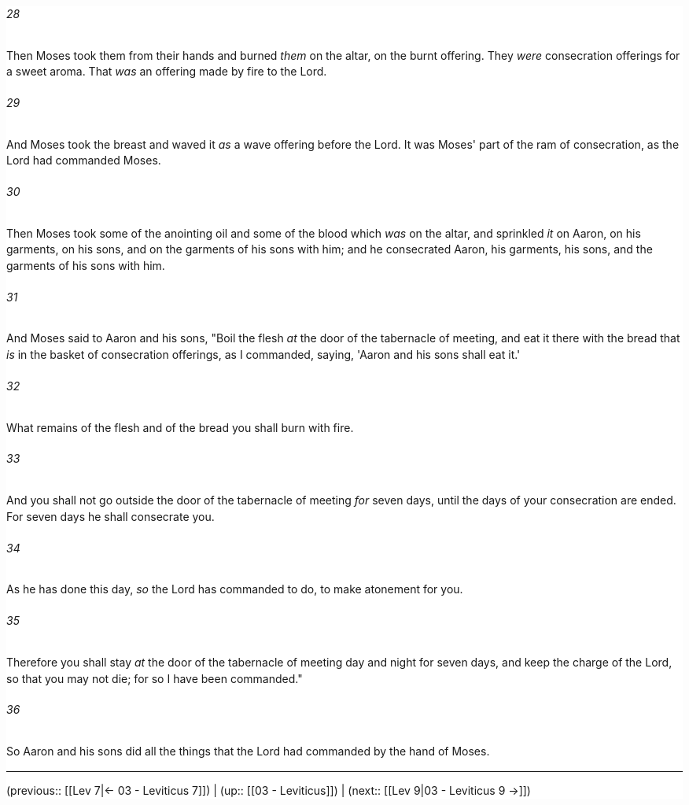 ###### 28 
Then Moses took them from their hands and burned _them_ on the altar, on the burnt offering. They _were_ consecration offerings for a sweet aroma. That _was_ an offering made by fire to the Lord. 

###### 29 
And Moses took the breast and waved it _as_ a wave offering before the Lord. It was Moses' part of the ram of consecration, as the Lord had commanded Moses. 

###### 30 
Then Moses took some of the anointing oil and some of the blood which _was_ on the altar, and sprinkled _it_ on Aaron, on his garments, on his sons, and on the garments of his sons with him; and he consecrated Aaron, his garments, his sons, and the garments of his sons with him. 

###### 31 
And Moses said to Aaron and his sons, "Boil the flesh _at_ the door of the tabernacle of meeting, and eat it there with the bread that _is_ in the basket of consecration offerings, as I commanded, saying, 'Aaron and his sons shall eat it.' 

###### 32 
What remains of the flesh and of the bread you shall burn with fire. 

###### 33 
And you shall not go outside the door of the tabernacle of meeting _for_ seven days, until the days of your consecration are ended. For seven days he shall consecrate you. 

###### 34 
As he has done this day, _so_ the Lord has commanded to do, to make atonement for you. 

###### 35 
Therefore you shall stay _at_ the door of the tabernacle of meeting day and night for seven days, and keep the charge of the Lord, so that you may not die; for so I have been commanded." 

###### 36 
So Aaron and his sons did all the things that the Lord had commanded by the hand of Moses.

***

(previous:: [[Lev 7|← 03 - Leviticus 7]]) | (up:: [[03 - Leviticus]]) | (next:: [[Lev 9|03 - Leviticus 9 →]])
